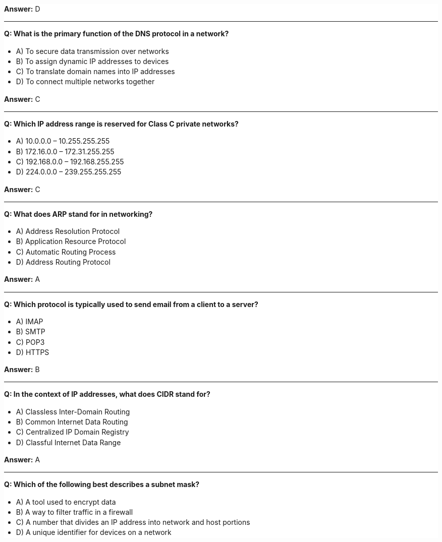 **Answer:** D

---

**Q: What is the primary function of the DNS protocol in a network?**
- A) To secure data transmission over networks
- B) To assign dynamic IP addresses to devices
- C) To translate domain names into IP addresses
- D) To connect multiple networks together

**Answer:** C

---

**Q: Which IP address range is reserved for Class C private networks?**
- A) 10.0.0.0 – 10.255.255.255
- B) 172.16.0.0 – 172.31.255.255
- C) 192.168.0.0 – 192.168.255.255
- D) 224.0.0.0 – 239.255.255.255

**Answer:** C

---

**Q: What does ARP stand for in networking?**
- A) Address Resolution Protocol
- B) Application Resource Protocol
- C) Automatic Routing Process
- D) Address Routing Protocol

**Answer:** A

---

**Q: Which protocol is typically used to send email from a client to a server?**
- A) IMAP
- B) SMTP
- C) POP3
- D) HTTPS

**Answer:** B

---

**Q: In the context of IP addresses, what does CIDR stand for?**
- A) Classless Inter-Domain Routing
- B) Common Internet Data Routing
- C) Centralized IP Domain Registry
- D) Classful Internet Data Range

**Answer:** A

---

**Q: Which of the following best describes a subnet mask?**
- A) A tool used to encrypt data
- B) A way to filter traffic in a firewall
- C) A number that divides an IP address into network and host portions
- D) A unique identifier for devices on a network
